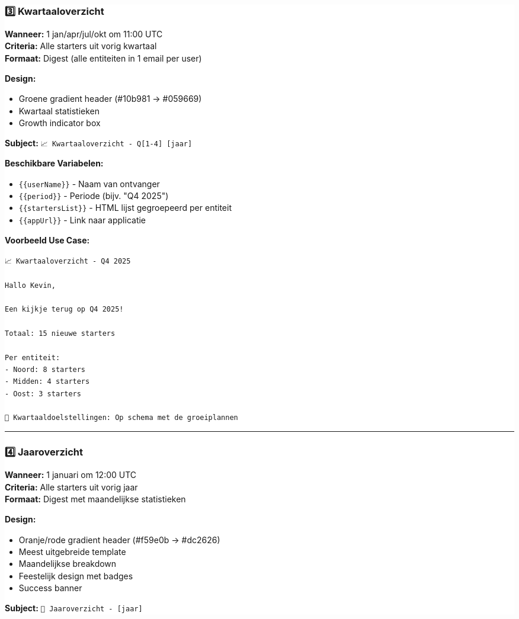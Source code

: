 
### 3️⃣ Kwartaaloverzicht

**Wanneer:** 1 jan/apr/jul/okt om 11:00 UTC  
**Criteria:** Alle starters uit vorig kwartaal  
**Formaat:** Digest (alle entiteiten in 1 email per user)

**Design:**
- Groene gradient header (#10b981 → #059669)
- Kwartaal statistieken
- Growth indicator box

**Subject:** `📈 Kwartaaloverzicht - Q[1-4] [jaar]`

**Beschikbare Variabelen:**
- `{{userName}}` - Naam van ontvanger
- `{{period}}` - Periode (bijv. "Q4 2025")
- `{{startersList}}` - HTML lijst gegroepeerd per entiteit
- `{{appUrl}}` - Link naar applicatie

**Voorbeeld Use Case:**
```
📈 Kwartaaloverzicht - Q4 2025

Hallo Kevin,

Een kijkje terug op Q4 2025!

Totaal: 15 nieuwe starters

Per entiteit:
- Noord: 8 starters
- Midden: 4 starters
- Oost: 3 starters

🎯 Kwartaaldoelstellingen: Op schema met de groeiplannen
```

---

### 4️⃣ Jaaroverzicht

**Wanneer:** 1 januari om 12:00 UTC  
**Criteria:** Alle starters uit vorig jaar  
**Formaat:** Digest met maandelijkse statistieken

**Design:**
- Oranje/rode gradient header (#f59e0b → #dc2626)
- Meest uitgebreide template
- Maandelijkse breakdown
- Feestelijk design met badges
- Success banner

**Subject:** `🎉 Jaaroverzicht - [jaar]`
